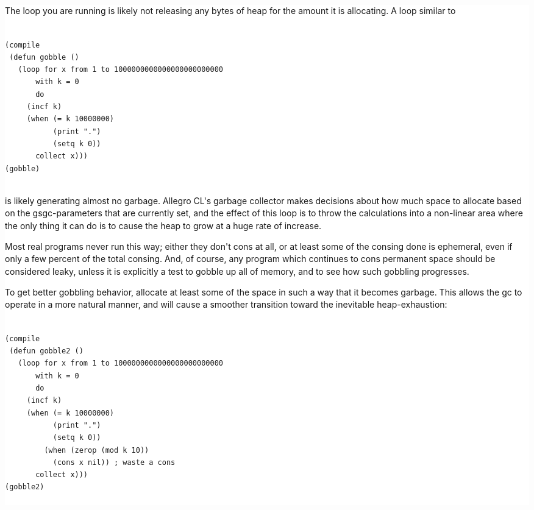 The loop you are running is likely not releasing any bytes of heap for
the amount it is allocating. A loop similar to

``` 

(compile
 (defun gobble ()
   (loop for x from 1 to 1000000000000000000000000
       with k = 0
       do
     (incf k)
     (when (= k 10000000)
           (print ".")
           (setq k 0))
       collect x)))
(gobble)
    
```

is likely generating almost no garbage. Allegro CL's garbage collector
makes decisions about how much space to allocate based on the
gsgc-parameters that are currently set, and the effect of this loop is
to throw the calculations into a non-linear area where the only thing it
can do is to cause the heap to grow at a huge rate of increase.

Most real programs never run this way; either they don't cons at all, or
at least some of the consing done is ephemeral, even if only a few
percent of the total consing. And, of course, any program which
continues to cons permanent space should be considered leaky, unless it
is explicitly a test to gobble up all of memory, and to see how such
gobbling progresses.

To get better gobbling behavior, allocate at least some of the space in
such a way that it becomes garbage. This allows the gc to operate in a
more natural manner, and will cause a smoother transition toward the
inevitable heap-exhaustion:

``` 

(compile
 (defun gobble2 ()
   (loop for x from 1 to 1000000000000000000000000
       with k = 0
       do
     (incf k)
     (when (= k 10000000)
           (print ".")
           (setq k 0))
         (when (zerop (mod k 10))
           (cons x nil)) ; waste a cons
       collect x)))
(gobble2)
    
```
